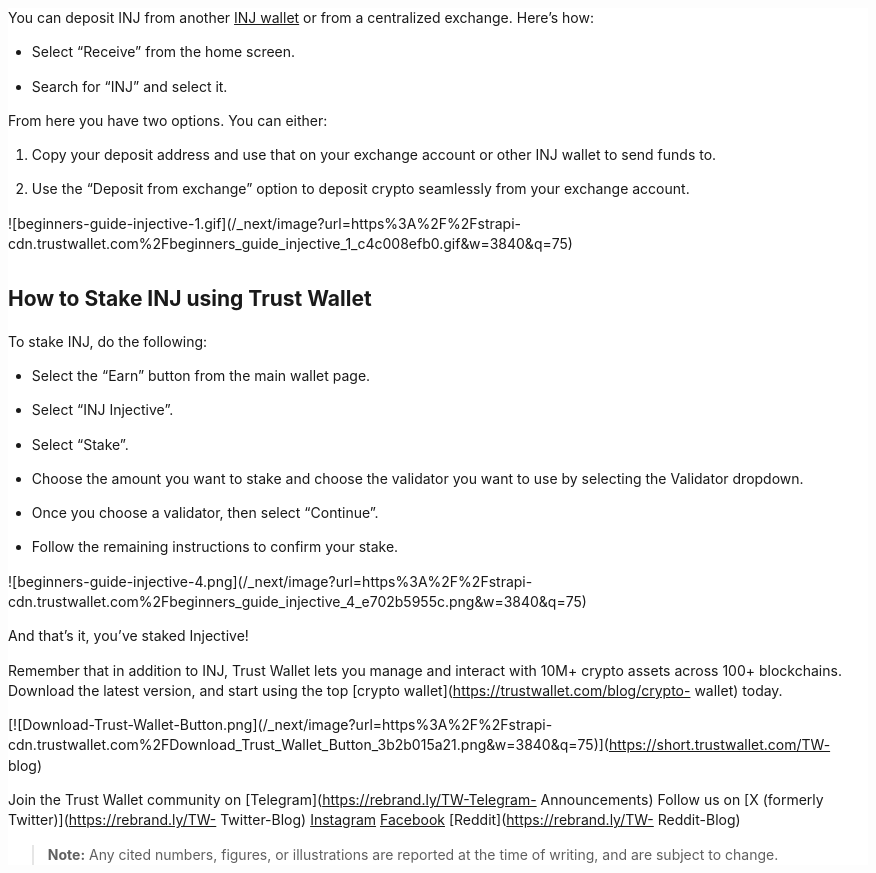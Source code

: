You can deposit INJ from another [INJ
wallet](https://trustwallet.com/injective-wallet) or from a centralized
exchange. Here’s how:

  * Select “Receive” from the home screen.

  * Search for “INJ” and select it.

From here you have two options. You can either:

  1. Copy your deposit address and use that on your exchange account or other INJ wallet to send funds to.

  2. Use the “Deposit from exchange” option to deposit crypto seamlessly from your exchange account.

![beginners-guide-injective-1.gif](/_next/image?url=https%3A%2F%2Fstrapi-
cdn.trustwallet.com%2Fbeginners_guide_injective_1_c4c008efb0.gif&w=3840&q=75)

## How to Stake INJ using Trust Wallet

To stake INJ, do the following:

  * Select the “Earn” button from the main wallet page.

  * Select “INJ Injective”.

  * Select “Stake”.

  * Choose the amount you want to stake and choose the validator you want to use by selecting the Validator dropdown.

  * Once you choose a validator, then select “Continue”.

  * Follow the remaining instructions to confirm your stake.

![beginners-guide-injective-4.png](/_next/image?url=https%3A%2F%2Fstrapi-
cdn.trustwallet.com%2Fbeginners_guide_injective_4_e702b5955c.png&w=3840&q=75)

And that’s it, you’ve staked Injective!

Remember that in addition to INJ, Trust Wallet lets you manage and interact
with 10M+ crypto assets across 100+ blockchains. Download the latest version,
and start using the top [crypto wallet](https://trustwallet.com/blog/crypto-
wallet) today.

[![Download-Trust-Wallet-Button.png](/_next/image?url=https%3A%2F%2Fstrapi-
cdn.trustwallet.com%2FDownload_Trust_Wallet_Button_3b2b015a21.png&w=3840&q=75)](https://short.trustwallet.com/TW-
blog)

Join the Trust Wallet community on [Telegram](https://rebrand.ly/TW-Telegram-
Announcements) Follow us on [X (formerly Twitter)](https://rebrand.ly/TW-
Twitter-Blog) [Instagram](https://rebrand.ly/TW-Insta-Blog)
[Facebook](https://rebrand.ly/TW-FB-Blog) [Reddit](https://rebrand.ly/TW-
Reddit-Blog)

> **Note:** Any cited numbers, figures, or illustrations are reported at the
> time of writing, and are subject to change.
